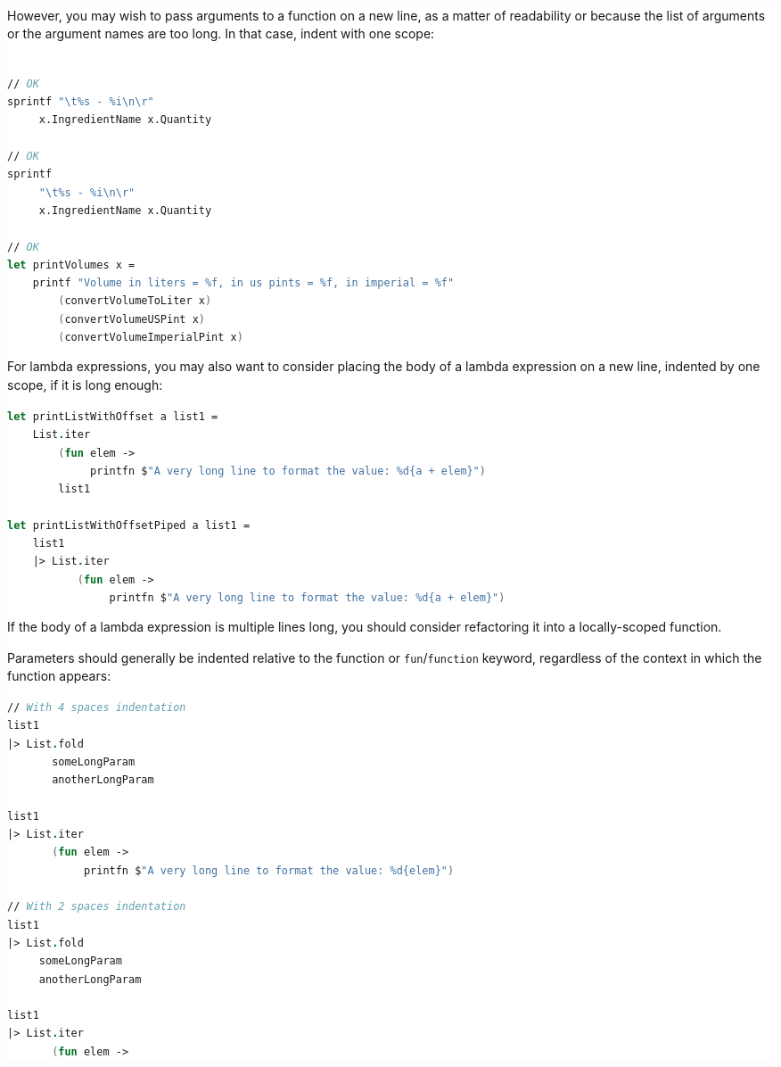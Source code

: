 However, you may wish to pass arguments to a function on a new line, as a matter of readability or because the list of arguments or the argument names are too long. In that case, indent with one scope:

```fsharp

// OK
sprintf "\t%s - %i\n\r"
     x.IngredientName x.Quantity

// OK
sprintf
     "\t%s - %i\n\r"
     x.IngredientName x.Quantity

// OK
let printVolumes x =
    printf "Volume in liters = %f, in us pints = %f, in imperial = %f"
        (convertVolumeToLiter x)
        (convertVolumeUSPint x)
        (convertVolumeImperialPint x)
```

For lambda expressions, you may also want to consider placing the body of a lambda expression on a new line, indented by one scope, if it is long enough:

```fsharp
let printListWithOffset a list1 =
    List.iter
        (fun elem ->
             printfn $"A very long line to format the value: %d{a + elem}")
        list1

let printListWithOffsetPiped a list1 =
    list1
    |> List.iter
           (fun elem ->
                printfn $"A very long line to format the value: %d{a + elem}")
```

If the body of a lambda expression is multiple lines long, you should consider refactoring it into a locally-scoped function.

Parameters should generally be indented relative to the function or `fun`/`function` keyword, regardless of the context in which the function appears:

```fsharp
// With 4 spaces indentation
list1
|> List.fold
       someLongParam
       anotherLongParam

list1
|> List.iter
       (fun elem ->
            printfn $"A very long line to format the value: %d{elem}")

// With 2 spaces indentation
list1
|> List.fold
     someLongParam
     anotherLongParam

list1
|> List.iter
       (fun elem ->
```